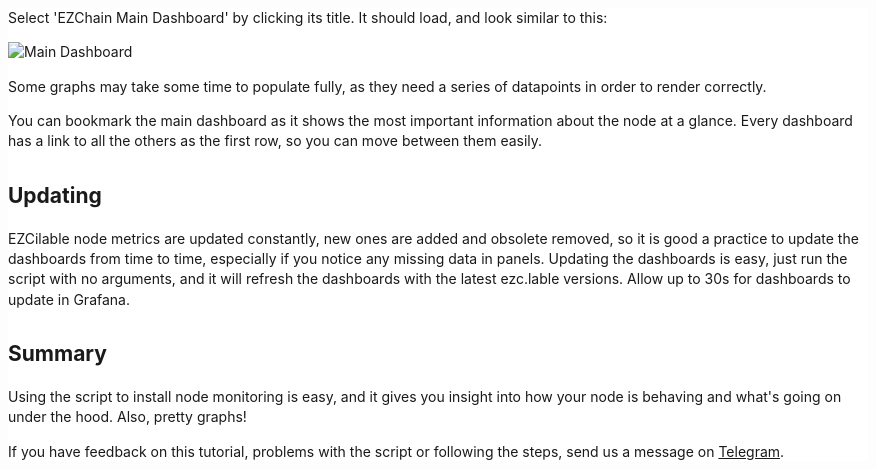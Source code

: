 Select 'EZChain Main Dashboard' by clicking its title. It should load, and look similar to this:

![Main Dashboard](/img/monitoring-02-main-dashboard.png)

Some graphs may take some time to populate fully, as they need a series of datapoints in order to render correctly.

You can bookmark the main dashboard as it shows the most important information about the node at a glance. Every dashboard has a link to all the others as the first row, so you can move between them easily.

## Updating

EZCilable node metrics are updated constantly, new ones are added and obsolete removed, so it is good a practice to update the dashboards from time to time, especially if you notice any missing data in panels. Updating the dashboards is easy, just run the script with no arguments, and it will refresh the dashboards with the latest ezc.lable versions. Allow up to 30s for dashboards to update in Grafana.

## Summary

Using the script to install node monitoring is easy, and it gives you insight into how your node is behaving and what's going on under the hood. Also, pretty graphs!

If you have feedback on this tutorial, problems with the script or following the steps, send us a message on [Telegram](https://t.me/EZChainOfficia).
